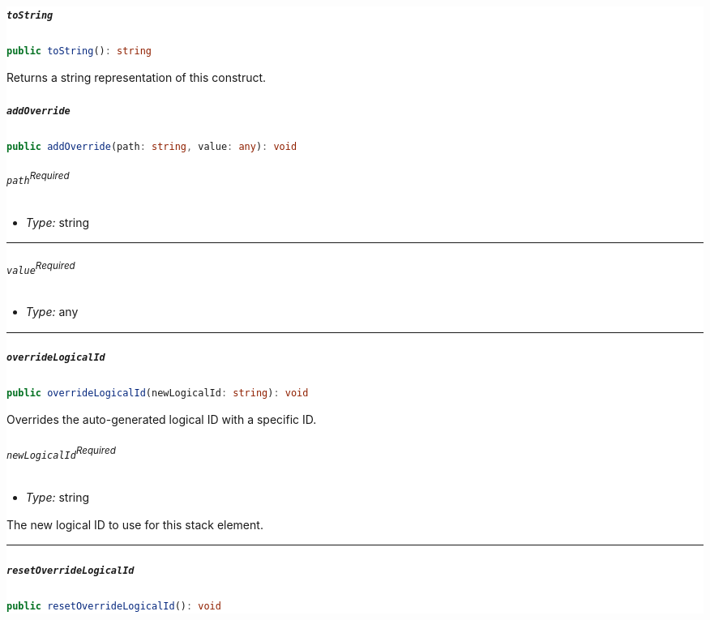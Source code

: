 
##### `toString` <a name="toString" id="@cdktf/provider-databricks.notebook.Notebook.toString"></a>

```typescript
public toString(): string
```

Returns a string representation of this construct.

##### `addOverride` <a name="addOverride" id="@cdktf/provider-databricks.notebook.Notebook.addOverride"></a>

```typescript
public addOverride(path: string, value: any): void
```

###### `path`<sup>Required</sup> <a name="path" id="@cdktf/provider-databricks.notebook.Notebook.addOverride.parameter.path"></a>

- *Type:* string

---

###### `value`<sup>Required</sup> <a name="value" id="@cdktf/provider-databricks.notebook.Notebook.addOverride.parameter.value"></a>

- *Type:* any

---

##### `overrideLogicalId` <a name="overrideLogicalId" id="@cdktf/provider-databricks.notebook.Notebook.overrideLogicalId"></a>

```typescript
public overrideLogicalId(newLogicalId: string): void
```

Overrides the auto-generated logical ID with a specific ID.

###### `newLogicalId`<sup>Required</sup> <a name="newLogicalId" id="@cdktf/provider-databricks.notebook.Notebook.overrideLogicalId.parameter.newLogicalId"></a>

- *Type:* string

The new logical ID to use for this stack element.

---

##### `resetOverrideLogicalId` <a name="resetOverrideLogicalId" id="@cdktf/provider-databricks.notebook.Notebook.resetOverrideLogicalId"></a>

```typescript
public resetOverrideLogicalId(): void
```
